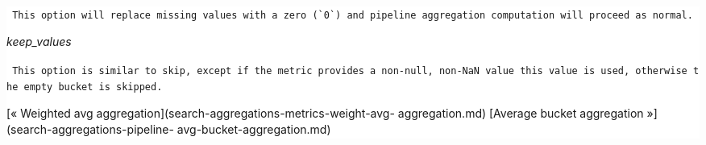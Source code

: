      This option will replace missing values with a zero (`0`) and pipeline aggregation computation will proceed as normal. 
_keep_values_

     This option is similar to skip, except if the metric provides a non-null, non-NaN value this value is used, otherwise the empty bucket is skipped. 

[« Weighted avg aggregation](search-aggregations-metrics-weight-avg-
aggregation.md) [Average bucket aggregation »](search-aggregations-pipeline-
avg-bucket-aggregation.md)
